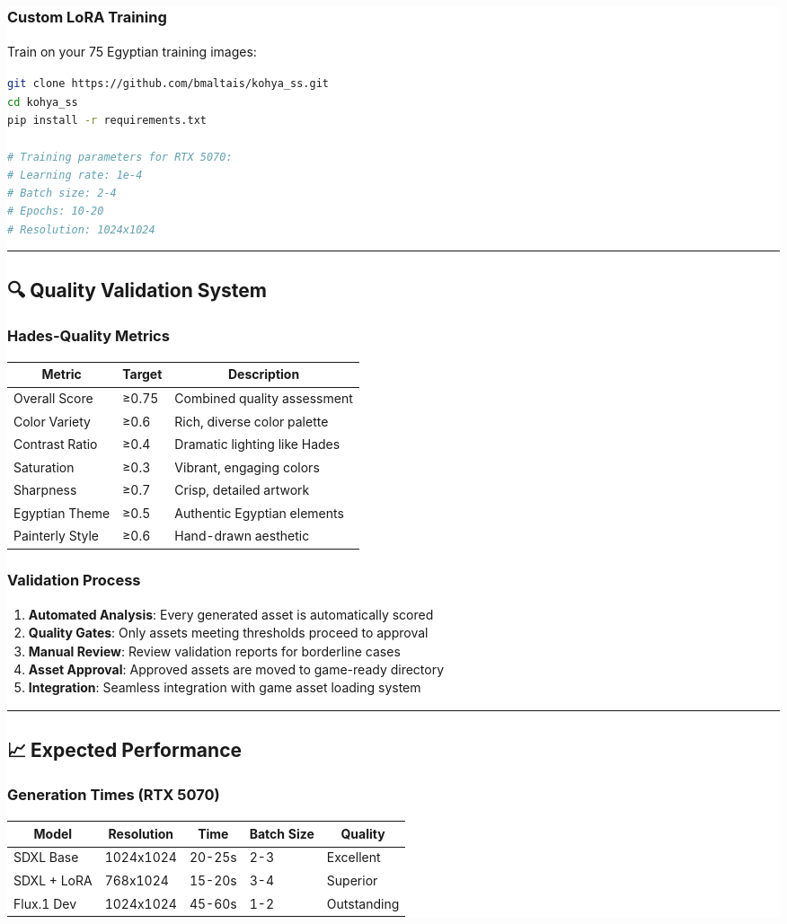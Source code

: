 ### Custom LoRA Training

Train on your 75 Egyptian training images:
```bash
git clone https://github.com/bmaltais/kohya_ss.git
cd kohya_ss
pip install -r requirements.txt

# Training parameters for RTX 5070:
# Learning rate: 1e-4
# Batch size: 2-4  
# Epochs: 10-20
# Resolution: 1024x1024
```

---

## 🔍 Quality Validation System

### Hades-Quality Metrics

| Metric | Target | Description |
|--------|--------|-------------|
| Overall Score | ≥0.75 | Combined quality assessment |
| Color Variety | ≥0.6 | Rich, diverse color palette |
| Contrast Ratio | ≥0.4 | Dramatic lighting like Hades |
| Saturation | ≥0.3 | Vibrant, engaging colors |
| Sharpness | ≥0.7 | Crisp, detailed artwork |
| Egyptian Theme | ≥0.5 | Authentic Egyptian elements |
| Painterly Style | ≥0.6 | Hand-drawn aesthetic |

### Validation Process

1. **Automated Analysis**: Every generated asset is automatically scored
2. **Quality Gates**: Only assets meeting thresholds proceed to approval
3. **Manual Review**: Review validation reports for borderline cases
4. **Asset Approval**: Approved assets are moved to game-ready directory
5. **Integration**: Seamless integration with game asset loading system

---

## 📈 Expected Performance

### Generation Times (RTX 5070)

| Model | Resolution | Time | Batch Size | Quality |
|-------|------------|------|------------|---------|
| SDXL Base | 1024x1024 | 20-25s | 2-3 | Excellent |
| SDXL + LoRA | 768x1024 | 15-20s | 3-4 | Superior |
| Flux.1 Dev | 1024x1024 | 45-60s | 1-2 | Outstanding |
